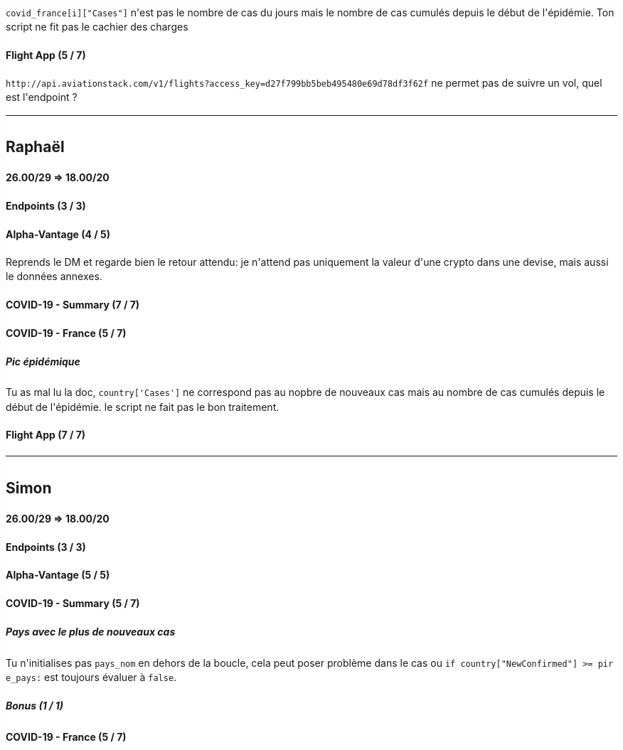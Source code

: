 `covid_france[i]["Cases"]` n'est pas le nombre de cas du jours mais le nombre de cas cumulés depuis le début de l'épidémie. Ton script ne fit pas le cachier des charges


#### Flight App (5 / 7)
`http://api.aviationstack.com/v1/flights?access_key=d27f799bb5beb495480e69d78df3f62f` ne permet pas de suivre un vol, quel est l'endpoint ?


---
## Raphaël
**26.00/29 => 18.00/20**

#### Endpoints (3 / 3)


#### Alpha-Vantage (4 / 5)
Reprends le DM et regarde bien le retour attendu: je n'attend pas uniquement la valeur d'une crypto dans une devise, mais aussi le données annexes.


#### COVID-19 - Summary (7 / 7)


#### COVID-19 - France (5 / 7)

##### Pic épidémique
Tu as mal lu la doc, `country['Cases']` ne correspond pas au nopbre de nouveaux cas mais au nombre de cas cumulés depuis le début de l'épidémie. le script ne fait pas le bon traitement.


#### Flight App (7 / 7)


---
## Simon
**26.00/29 => 18.00/20**

#### Endpoints (3 / 3)


#### Alpha-Vantage (5 / 5)


#### COVID-19 - Summary (5 / 7)

##### Pays avec le plus de nouveaux cas
Tu n'initialises pas `pays_nom` en dehors de la boucle, cela peut poser problème dans le cas ou `if country["NewConfirmed"] >= pire_pays:` est toujours évaluer à `false`.

##### Bonus (1 / 1)


#### COVID-19 - France (5 / 7)
